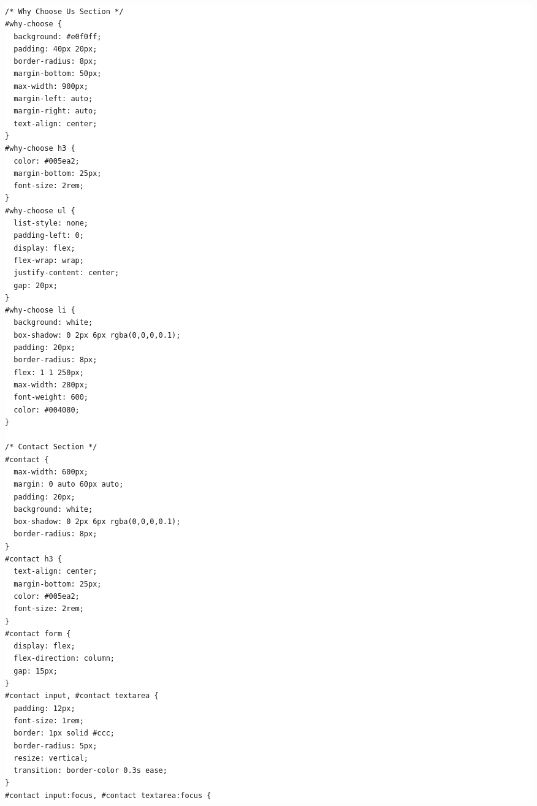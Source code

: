     /* Why Choose Us Section */
    #why-choose {
      background: #e0f0ff;
      padding: 40px 20px;
      border-radius: 8px;
      margin-bottom: 50px;
      max-width: 900px;
      margin-left: auto;
      margin-right: auto;
      text-align: center;
    }
    #why-choose h3 {
      color: #005ea2;
      margin-bottom: 25px;
      font-size: 2rem;
    }
    #why-choose ul {
      list-style: none;
      padding-left: 0;
      display: flex;
      flex-wrap: wrap;
      justify-content: center;
      gap: 20px;
    }
    #why-choose li {
      background: white;
      box-shadow: 0 2px 6px rgba(0,0,0,0.1);
      padding: 20px;
      border-radius: 8px;
      flex: 1 1 250px;
      max-width: 280px;
      font-weight: 600;
      color: #004080;
    }

    /* Contact Section */
    #contact {
      max-width: 600px;
      margin: 0 auto 60px auto;
      padding: 20px;
      background: white;
      box-shadow: 0 2px 6px rgba(0,0,0,0.1);
      border-radius: 8px;
    }
    #contact h3 {
      text-align: center;
      margin-bottom: 25px;
      color: #005ea2;
      font-size: 2rem;
    }
    #contact form {
      display: flex;
      flex-direction: column;
      gap: 15px;
    }
    #contact input, #contact textarea {
      padding: 12px;
      font-size: 1rem;
      border: 1px solid #ccc;
      border-radius: 5px;
      resize: vertical;
      transition: border-color 0.3s ease;
    }
    #contact input:focus, #contact textarea:focus {